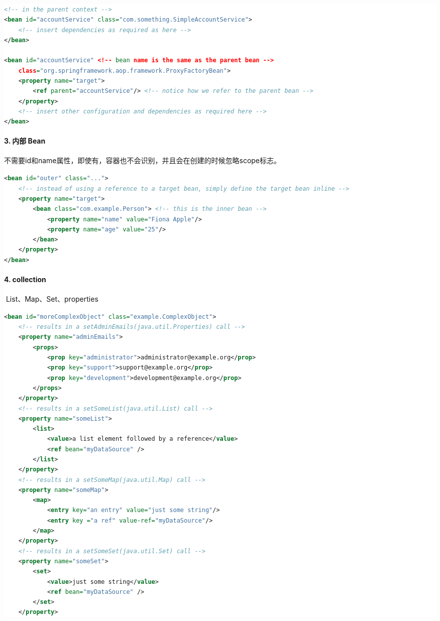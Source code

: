 ```xml
<!-- in the parent context -->
<bean id="accountService" class="com.something.SimpleAccountService">
    <!-- insert dependencies as required as here -->
</bean>

<bean id="accountService" <!-- bean name is the same as the parent bean -->
    class="org.springframework.aop.framework.ProxyFactoryBean">
    <property name="target">
        <ref parent="accountService"/> <!-- notice how we refer to the parent bean -->
    </property>
    <!-- insert other configuration and dependencies as required here -->
</bean>
```

####  	3. 内部 Bean

不需要id和name属性，即使有，容器也不会识别，并且会在创建的时候忽略scope标志。

```xml
<bean id="outer" class="...">
    <!-- instead of using a reference to a target bean, simply define the target bean inline -->
    <property name="target">
        <bean class="com.example.Person"> <!-- this is the inner bean -->
            <property name="name" value="Fiona Apple"/>
            <property name="age" value="25"/>
        </bean>
    </property>
</bean>
```

#### 	4. collection

​	List、Map、Set、properties

```xml
<bean id="moreComplexObject" class="example.ComplexObject">
    <!-- results in a setAdminEmails(java.util.Properties) call -->
    <property name="adminEmails">
        <props>
            <prop key="administrator">administrator@example.org</prop>
            <prop key="support">support@example.org</prop>
            <prop key="development">development@example.org</prop>
        </props>
    </property>
    <!-- results in a setSomeList(java.util.List) call -->
    <property name="someList">
        <list>
            <value>a list element followed by a reference</value>
            <ref bean="myDataSource" />
        </list>
    </property>
    <!-- results in a setSomeMap(java.util.Map) call -->
    <property name="someMap">
        <map>
            <entry key="an entry" value="just some string"/>
            <entry key ="a ref" value-ref="myDataSource"/>
        </map>
    </property>
    <!-- results in a setSomeSet(java.util.Set) call -->
    <property name="someSet">
        <set>
            <value>just some string</value>
            <ref bean="myDataSource" />
        </set>
    </property>
```